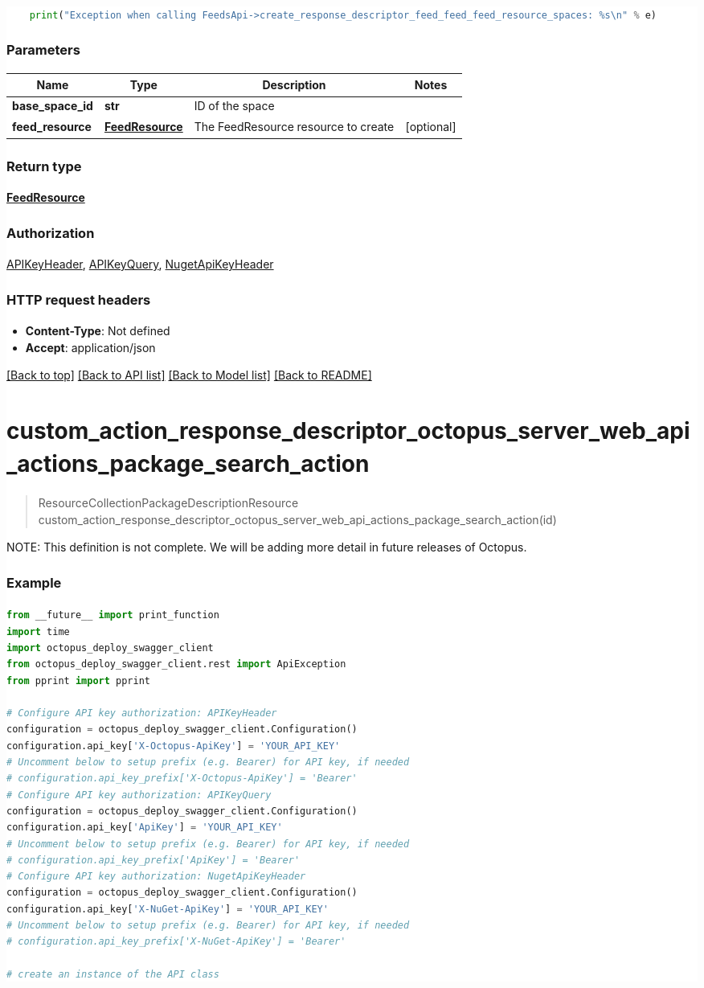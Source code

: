 ```python
    print("Exception when calling FeedsApi->create_response_descriptor_feed_feed_feed_resource_spaces: %s\n" % e)
```

### Parameters

Name | Type | Description  | Notes
------------- | ------------- | ------------- | -------------
 **base_space_id** | **str**| ID of the space | 
 **feed_resource** | [**FeedResource**](FeedResource.md)| The FeedResource resource to create | [optional] 

### Return type

[**FeedResource**](FeedResource.md)

### Authorization

[APIKeyHeader](../README.md#APIKeyHeader), [APIKeyQuery](../README.md#APIKeyQuery), [NugetApiKeyHeader](../README.md#NugetApiKeyHeader)

### HTTP request headers

 - **Content-Type**: Not defined
 - **Accept**: application/json

[[Back to top]](#) [[Back to API list]](../README.md#documentation-for-api-endpoints) [[Back to Model list]](../README.md#documentation-for-models) [[Back to README]](../README.md)

# **custom_action_response_descriptor_octopus_server_web_api_actions_package_search_action**
> ResourceCollectionPackageDescriptionResource custom_action_response_descriptor_octopus_server_web_api_actions_package_search_action(id)



  NOTE: This definition is not complete. We will be adding more detail in future releases of Octopus.

### Example
```python
from __future__ import print_function
import time
import octopus_deploy_swagger_client
from octopus_deploy_swagger_client.rest import ApiException
from pprint import pprint

# Configure API key authorization: APIKeyHeader
configuration = octopus_deploy_swagger_client.Configuration()
configuration.api_key['X-Octopus-ApiKey'] = 'YOUR_API_KEY'
# Uncomment below to setup prefix (e.g. Bearer) for API key, if needed
# configuration.api_key_prefix['X-Octopus-ApiKey'] = 'Bearer'
# Configure API key authorization: APIKeyQuery
configuration = octopus_deploy_swagger_client.Configuration()
configuration.api_key['ApiKey'] = 'YOUR_API_KEY'
# Uncomment below to setup prefix (e.g. Bearer) for API key, if needed
# configuration.api_key_prefix['ApiKey'] = 'Bearer'
# Configure API key authorization: NugetApiKeyHeader
configuration = octopus_deploy_swagger_client.Configuration()
configuration.api_key['X-NuGet-ApiKey'] = 'YOUR_API_KEY'
# Uncomment below to setup prefix (e.g. Bearer) for API key, if needed
# configuration.api_key_prefix['X-NuGet-ApiKey'] = 'Bearer'

# create an instance of the API class
```